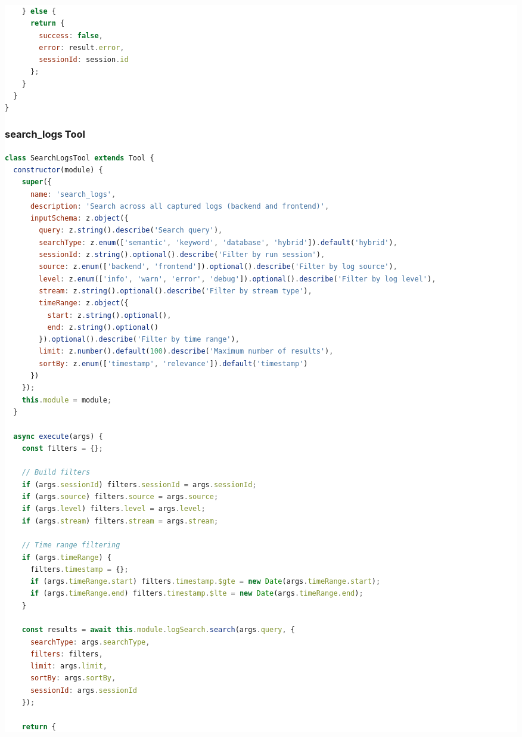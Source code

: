 ```javascript
    } else {
      return {
        success: false,
        error: result.error,
        sessionId: session.id
      };
    }
  }
}
```

### search_logs Tool

```javascript
class SearchLogsTool extends Tool {
  constructor(module) {
    super({
      name: 'search_logs',
      description: 'Search across all captured logs (backend and frontend)',
      inputSchema: z.object({
        query: z.string().describe('Search query'),
        searchType: z.enum(['semantic', 'keyword', 'database', 'hybrid']).default('hybrid'),
        sessionId: z.string().optional().describe('Filter by run session'),
        source: z.enum(['backend', 'frontend']).optional().describe('Filter by log source'),
        level: z.enum(['info', 'warn', 'error', 'debug']).optional().describe('Filter by log level'),
        stream: z.string().optional().describe('Filter by stream type'),
        timeRange: z.object({
          start: z.string().optional(),
          end: z.string().optional()
        }).optional().describe('Filter by time range'),
        limit: z.number().default(100).describe('Maximum number of results'),
        sortBy: z.enum(['timestamp', 'relevance']).default('timestamp')
      })
    });
    this.module = module;
  }
  
  async execute(args) {
    const filters = {};
    
    // Build filters
    if (args.sessionId) filters.sessionId = args.sessionId;
    if (args.source) filters.source = args.source;
    if (args.level) filters.level = args.level;
    if (args.stream) filters.stream = args.stream;
    
    // Time range filtering
    if (args.timeRange) {
      filters.timestamp = {};
      if (args.timeRange.start) filters.timestamp.$gte = new Date(args.timeRange.start);
      if (args.timeRange.end) filters.timestamp.$lte = new Date(args.timeRange.end);
    }
    
    const results = await this.module.logSearch.search(args.query, {
      searchType: args.searchType,
      filters: filters,
      limit: args.limit,
      sortBy: args.sortBy,
      sessionId: args.sessionId
    });
    
    return {
```